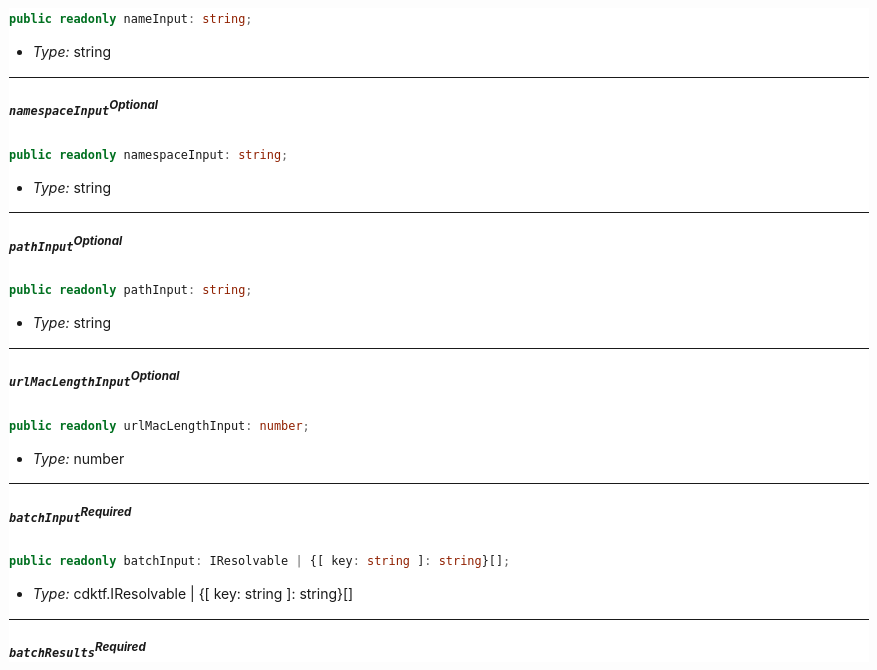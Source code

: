 ```typescript
public readonly nameInput: string;
```

- *Type:* string

---

##### `namespaceInput`<sup>Optional</sup> <a name="namespaceInput" id="@cdktf/provider-vault.dataVaultTransitCmac.DataVaultTransitCmac.property.namespaceInput"></a>

```typescript
public readonly namespaceInput: string;
```

- *Type:* string

---

##### `pathInput`<sup>Optional</sup> <a name="pathInput" id="@cdktf/provider-vault.dataVaultTransitCmac.DataVaultTransitCmac.property.pathInput"></a>

```typescript
public readonly pathInput: string;
```

- *Type:* string

---

##### `urlMacLengthInput`<sup>Optional</sup> <a name="urlMacLengthInput" id="@cdktf/provider-vault.dataVaultTransitCmac.DataVaultTransitCmac.property.urlMacLengthInput"></a>

```typescript
public readonly urlMacLengthInput: number;
```

- *Type:* number

---

##### `batchInput`<sup>Required</sup> <a name="batchInput" id="@cdktf/provider-vault.dataVaultTransitCmac.DataVaultTransitCmac.property.batchInput"></a>

```typescript
public readonly batchInput: IResolvable | {[ key: string ]: string}[];
```

- *Type:* cdktf.IResolvable | {[ key: string ]: string}[]

---

##### `batchResults`<sup>Required</sup> <a name="batchResults" id="@cdktf/provider-vault.dataVaultTransitCmac.DataVaultTransitCmac.property.batchResults"></a>
